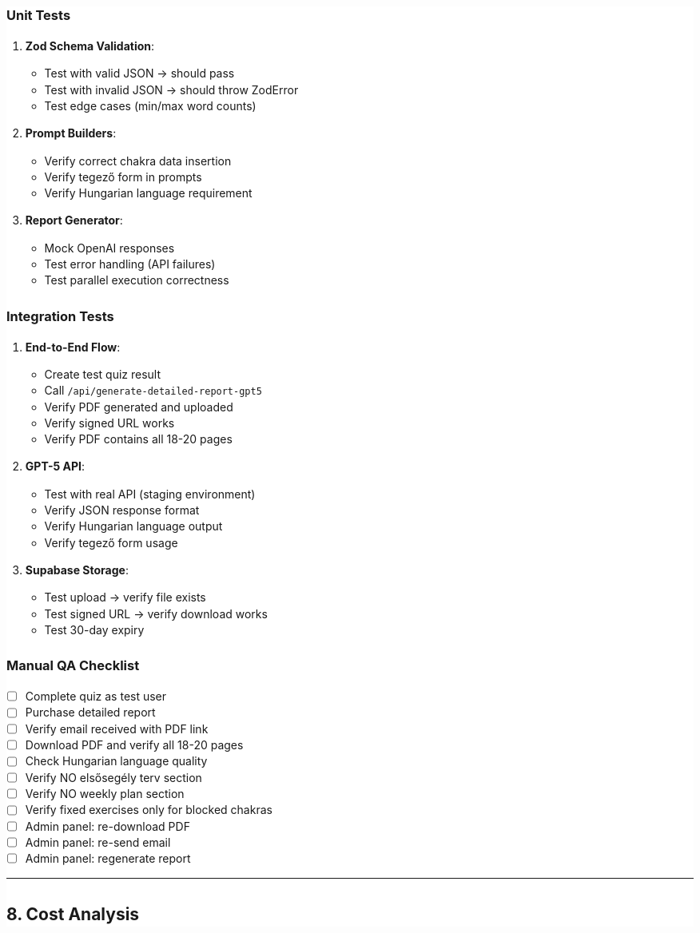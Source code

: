 ### Unit Tests

1. **Zod Schema Validation**:
   - Test with valid JSON → should pass
   - Test with invalid JSON → should throw ZodError
   - Test edge cases (min/max word counts)

2. **Prompt Builders**:
   - Verify correct chakra data insertion
   - Verify tegező form in prompts
   - Verify Hungarian language requirement

3. **Report Generator**:
   - Mock OpenAI responses
   - Test error handling (API failures)
   - Test parallel execution correctness

### Integration Tests

1. **End-to-End Flow**:
   - Create test quiz result
   - Call `/api/generate-detailed-report-gpt5`
   - Verify PDF generated and uploaded
   - Verify signed URL works
   - Verify PDF contains all 18-20 pages

2. **GPT-5 API**:
   - Test with real API (staging environment)
   - Verify JSON response format
   - Verify Hungarian language output
   - Verify tegező form usage

3. **Supabase Storage**:
   - Test upload → verify file exists
   - Test signed URL → verify download works
   - Test 30-day expiry

### Manual QA Checklist

- [ ] Complete quiz as test user
- [ ] Purchase detailed report
- [ ] Verify email received with PDF link
- [ ] Download PDF and verify all 18-20 pages
- [ ] Check Hungarian language quality
- [ ] Verify NO elsősegély terv section
- [ ] Verify NO weekly plan section
- [ ] Verify fixed exercises only for blocked chakras
- [ ] Admin panel: re-download PDF
- [ ] Admin panel: re-send email
- [ ] Admin panel: regenerate report

---

## 8. Cost Analysis
